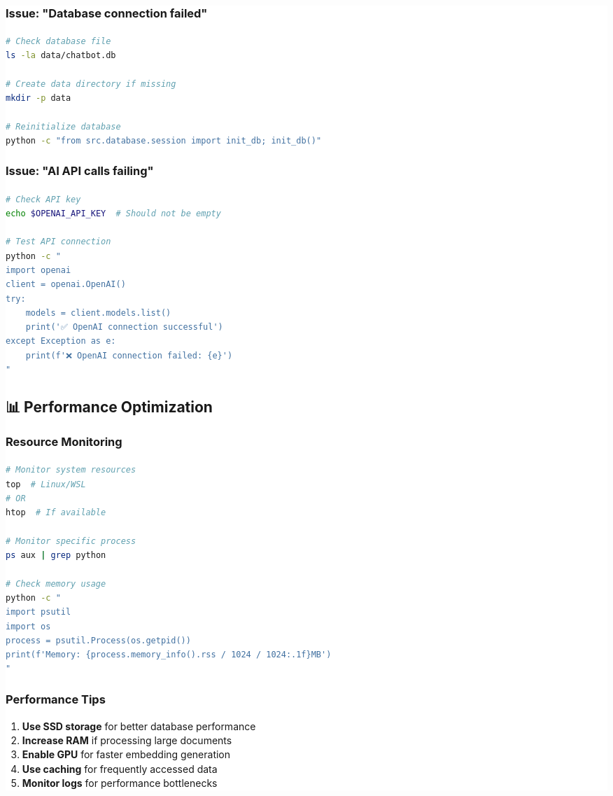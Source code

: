 ### Issue: "Database connection failed"
```bash
# Check database file
ls -la data/chatbot.db

# Create data directory if missing
mkdir -p data

# Reinitialize database
python -c "from src.database.session import init_db; init_db()"
```

### Issue: "AI API calls failing"
```bash
# Check API key
echo $OPENAI_API_KEY  # Should not be empty

# Test API connection
python -c "
import openai
client = openai.OpenAI()
try:
    models = client.models.list()
    print('✅ OpenAI connection successful')
except Exception as e:
    print(f'❌ OpenAI connection failed: {e}')
"
```

## 📊 Performance Optimization

### Resource Monitoring
```bash
# Monitor system resources
top  # Linux/WSL
# OR
htop  # If available

# Monitor specific process
ps aux | grep python

# Check memory usage
python -c "
import psutil
import os
process = psutil.Process(os.getpid())
print(f'Memory: {process.memory_info().rss / 1024 / 1024:.1f}MB')
"
```

### Performance Tips
1. **Use SSD storage** for better database performance
2. **Increase RAM** if processing large documents
3. **Enable GPU** for faster embedding generation
4. **Use caching** for frequently accessed data
5. **Monitor logs** for performance bottlenecks
